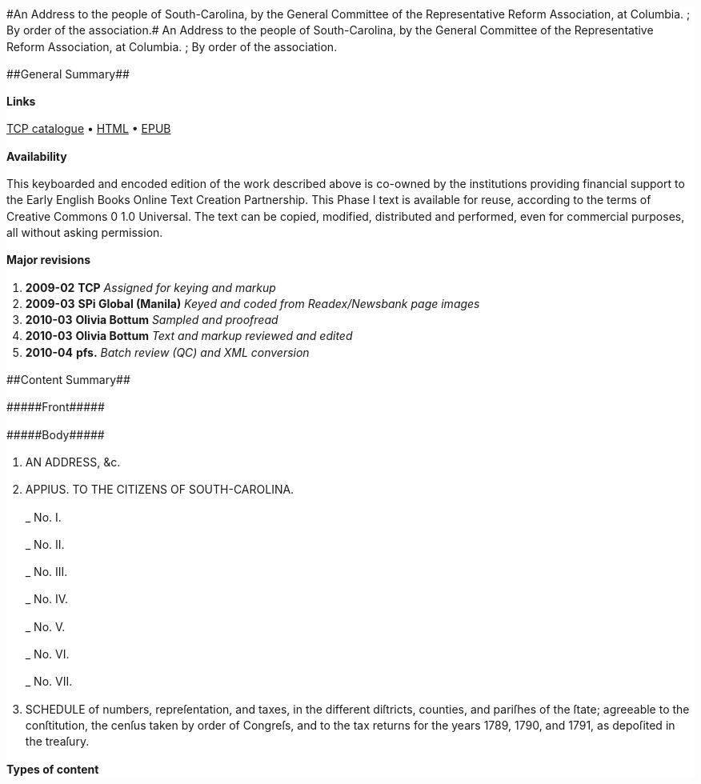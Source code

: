 #An Address to the people of South-Carolina, by the General Committee of the Representative Reform Association, at Columbia. ; By order of the association.#
An Address to the people of South-Carolina, by the General Committee of the Representative Reform Association, at Columbia. ; By order of the association.

##General Summary##

**Links**

[TCP catalogue](http://www.ota.ox.ac.uk/tcp/)  • 
[HTML](http://tei.it.ox.ac.uk/tcp/Texts-HTML/free/N20/N20633.html)  • 
[EPUB](http://tei.it.ox.ac.uk/tcp/Texts-EPUB/free/N20/N20633.epub)

**Availability**

This keyboarded and encoded edition of the
	       work described above is co-owned by the institutions
	       providing financial support to the Early English Books
	       Online Text Creation Partnership. This Phase I text is
	       available for reuse, according to the terms of Creative
	       Commons 0 1.0 Universal. The text can be copied,
	       modified, distributed and performed, even for
	       commercial purposes, all without asking permission.

**Major revisions**

1. __2009-02__ __TCP__ *Assigned for keying and markup*
1. __2009-03__ __SPi Global (Manila)__ *Keyed and coded from Readex/Newsbank page images*
1. __2010-03__ __Olivia Bottum__ *Sampled and proofread*
1. __2010-03__ __Olivia Bottum__ *Text and markup reviewed and edited*
1. __2010-04__ __pfs.__ *Batch review (QC) and XML conversion*

##Content Summary##

#####Front#####

#####Body#####

1. AN ADDRESS, &c.

1. APPIUS. TO THE CITIZENS OF SOUTH-CAROLINA.

    _ No. I.

    _ No. II.

    _ No. III.

    _ No. IV.

    _ No. V.

    _ No. VI.

    _ No. VII.

1. SCHEDULE of numbers, repreſentation, and taxes, in the different diſtricts, counties, and pariſhes of the ſtate; agreeable to the conſtitution, the cenſus taken by order of Congreſs, and to the tax returns for the years 1789, 1790, and 1791, as depoſited in the treaſury.

**Types of content**
